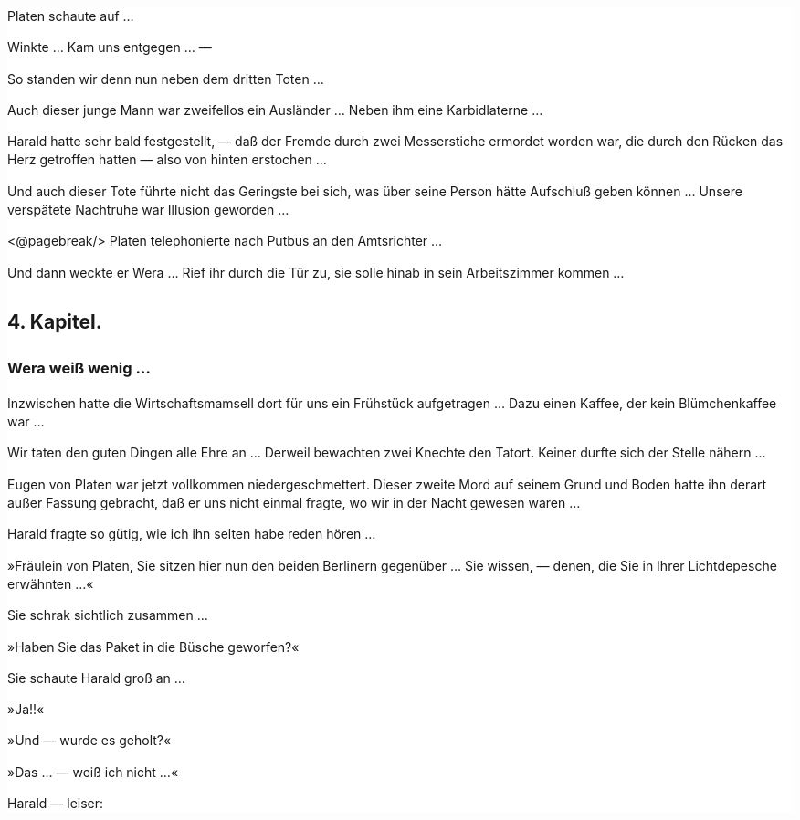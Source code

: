 Platen schaute auf …

Winkte … Kam uns entgegen … —

So standen wir denn nun neben dem dritten Toten …

Auch dieser junge Mann war zweifellos ein Ausländer
… Neben ihm eine Karbidlaterne …

Harald hatte sehr bald festgestellt, — daß der Fremde
durch zwei Messerstiche ermordet worden war, die durch den
Rücken das Herz getroffen hatten — also von hinten erstochen
…

Und auch dieser Tote führte nicht das Geringste bei
sich, was über seine Person hätte Aufschluß geben können …
Unsere verspätete Nachtruhe war Illusion geworden …

<@pagebreak/>
Platen telephonierte nach Putbus an den Amtsrichter …

Und dann weckte er Wera … Rief ihr durch die Tür
zu, sie solle hinab in sein Arbeitszimmer kommen …

<h2>4. Kapitel.</h2>

<h3>Wera weiß wenig …</h3>

Inzwischen hatte die Wirtschaftsmamsell dort für uns
ein Frühstück aufgetragen … Dazu einen Kaffee, der kein
Blümchenkaffee war …

Wir taten den guten Dingen alle Ehre an … Derweil
bewachten zwei Knechte den Tatort. Keiner durfte sich der
Stelle nähern …

Eugen von Platen war jetzt vollkommen niedergeschmettert.
Dieser zweite Mord auf seinem Grund und Boden
hatte ihn derart außer Fassung gebracht, daß er uns nicht
einmal fragte, wo wir in der Nacht gewesen waren …

Harald fragte so gütig, wie ich ihn selten habe reden
hören …

»Fräulein von Platen, Sie sitzen hier nun den beiden
Berlinern gegenüber … Sie wissen, — denen, die Sie in
Ihrer Lichtdepesche erwähnten …«

Sie schrak sichtlich zusammen …

»Haben Sie das Paket in die Büsche geworfen?«

Sie schaute Harald groß an …

»Ja!!«

»Und — wurde es geholt?«

»Das … — weiß ich nicht …«

Harald — leiser:
